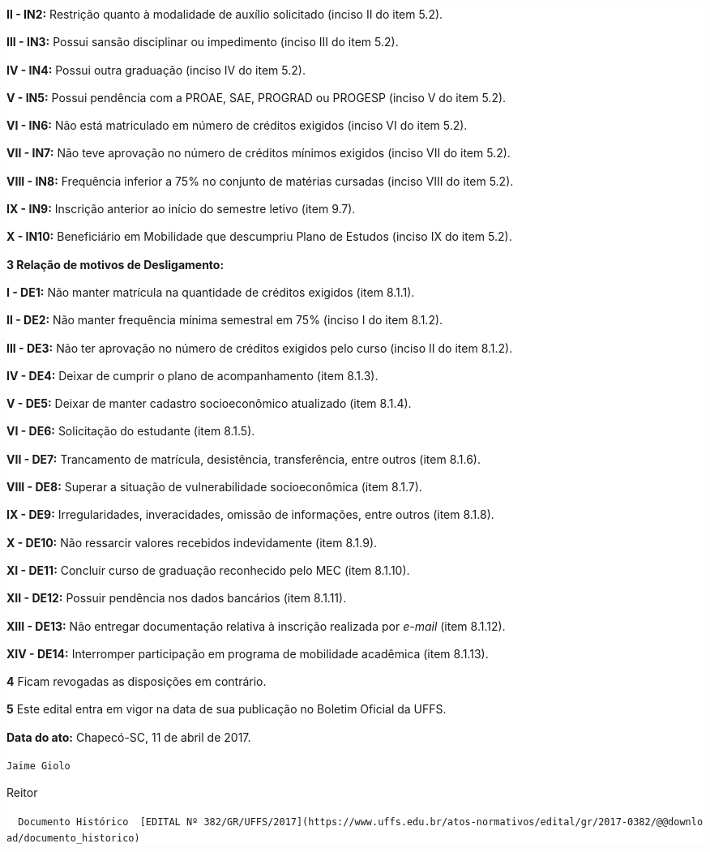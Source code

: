  **II - IN2:** Restrição quanto à modalidade de auxílio solicitado (inciso II do item 5.2).

 **III - IN3:** Possui sansão disciplinar ou impedimento (inciso III do item 5.2).

 **IV - IN4:** Possui outra graduação (inciso IV do item 5.2).

 **V - IN5:** Possui pendência com a PROAE, SAE, PROGRAD ou PROGESP (inciso V do item 5.2).

 **VI - IN6:** Não está matriculado em número de créditos exigidos (inciso VI do item 5.2).

 **VII - IN7:** Não teve aprovação no número de créditos mínimos exigidos (inciso VII do item 5.2).

 **VIII - IN8:** Frequência inferior a 75% no conjunto de matérias cursadas (inciso VIII do item 5.2).

 **IX - IN9:** Inscrição anterior ao início do semestre letivo (item 9.7).

 **X - IN10:** Beneficiário em Mobilidade que descumpriu Plano de Estudos (inciso IX do item 5.2).

  **3 Relação de motivos de Desligamento:**

 **I - DE1:** Não manter matrícula na quantidade de créditos exigidos (item 8.1.1).

 **II - DE2:** Não manter frequência mínima semestral em 75% (inciso I do item 8.1.2).

 **III - DE3:** Não ter aprovação no número de créditos exigidos pelo curso (inciso II do item 8.1.2).

 **IV - DE4:** Deixar de cumprir o plano de acompanhamento (item 8.1.3).

 **V - DE5:** Deixar de manter cadastro socioeconômico atualizado (item 8.1.4).

 **VI - DE6:** Solicitação do estudante (item 8.1.5).

 **VII - DE7:** Trancamento de matrícula, desistência, transferência, entre outros (item 8.1.6).

 **VIII - DE8:** Superar a situação de vulnerabilidade socioeconômica (item 8.1.7).

 **IX - DE9:** Irregularidades, inveracidades, omissão de informações, entre outros (item 8.1.8).

 **X - DE10:** Não ressarcir valores recebidos indevidamente (item 8.1.9).

 **XI - DE11:** Concluir curso de graduação reconhecido pelo MEC (item 8.1.10).

 **XII - DE12:** Possuir pendência nos dados bancários (item 8.1.11).

 **XIII - DE13:** Não entregar documentação relativa à inscrição realizada por *e-mail* (item 8.1.12).

 **XIV - DE14:** Interromper participação em programa de mobilidade acadêmica (item 8.1.13).

  

 **4** Ficam revogadas as disposições em contrário.

  

 **5** Este edital entra em vigor na data de sua publicação no Boletim Oficial da UFFS.

   **Data do ato:** Chapecó-SC, 11 de abril de 2017.   
 

    Jaime Giolo   
 Reitor 

      Documento Histórico  [EDITAL Nº 382/GR/UFFS/2017](https://www.uffs.edu.br/atos-normativos/edital/gr/2017-0382/@@download/documento_historico)     
      